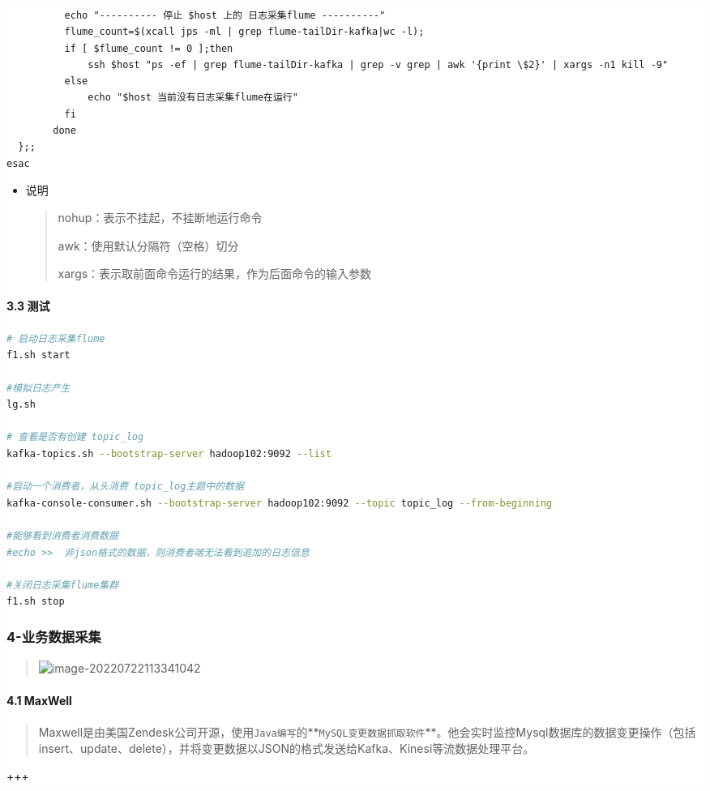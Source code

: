 ```shell
          echo "---------- 停止 $host 上的 日志采集flume ----------"
          flume_count=$(xcall jps -ml | grep flume-tailDir-kafka|wc -l);
          if [ $flume_count != 0 ];then
              ssh $host "ps -ef | grep flume-tailDir-kafka | grep -v grep | awk '{print \$2}' | xargs -n1 kill -9"
          else
              echo "$host 当前没有日志采集flume在运行"
          fi
        done
  };;
esac
```

+ 说明

  > nohup：表示不挂起，不挂断地运行命令
  >
  > awk：使用默认分隔符（空格）切分
  >
  > xargs：表示取前面命令运行的结果，作为后面命令的输入参数

#### 3.3 测试

```bash
# 启动日志采集flume
f1.sh start

#模拟日志产生
lg.sh

# 查看是否有创建 topic_log 
kafka-topics.sh --bootstrap-server hadoop102:9092 --list

#启动一个消费者，从头消费 topic_log主题中的数据
kafka-console-consumer.sh --bootstrap-server hadoop102:9092 --topic topic_log --from-beginning

#能够看到消费者消费数据
#echo >>  非json格式的数据，则消费者端无法看到追加的日志信息

#关闭日志采集flume集群
f1.sh stop
```

### 4-业务数据采集

> ![image-20220722113341042](http://ybll.vip/md-imgs/202207221133156.png)

#### 4.1 MaxWell

> ​		Maxwell是由美国Zendesk公司开源，使用`Java编写`的**`MySQL变更数据抓取软件`**。他会实时监控Mysql数据库的数据变更操作（包括insert、update、delete），并将变更数据以JSON的格式发送给Kafka、Kinesi等流数据处理平台。

+++
